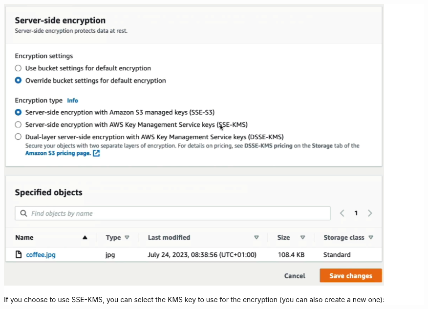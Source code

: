 ![S3 Test Encryption Object Override](/assets/aws-certified-developer-associate/s3_test_encryption_object_override.png "S3 Test Encryption Object Override")

If you choose to use SSE-KMS, you can select the KMS key to use for the encryption (you can also create a new one):
